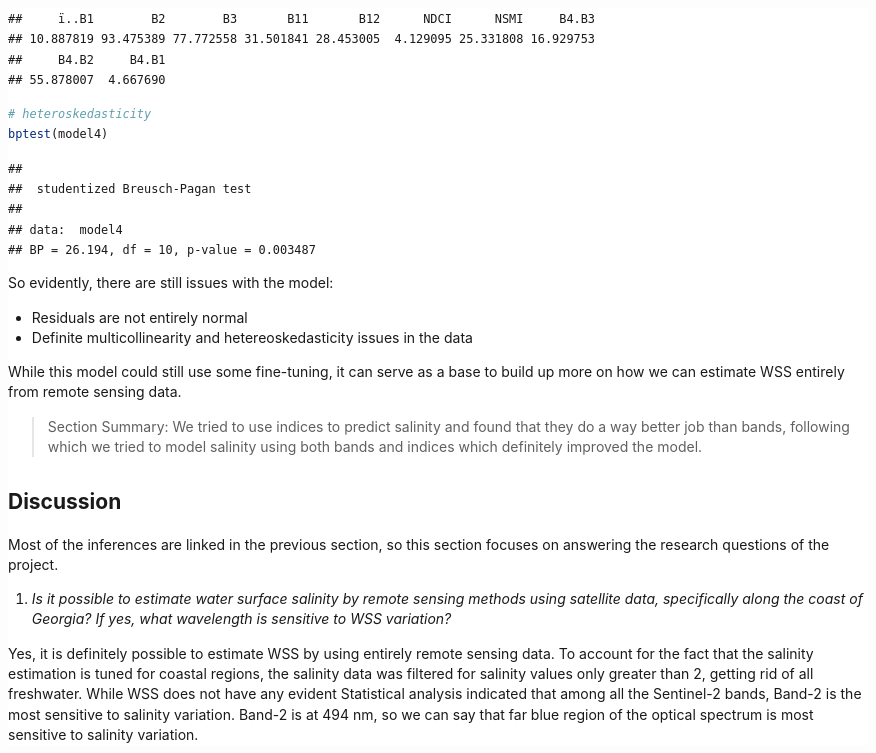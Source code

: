     ##     ï..B1        B2        B3       B11       B12      NDCI      NSMI     B4.B3 
    ## 10.887819 93.475389 77.772558 31.501841 28.453005  4.129095 25.331808 16.929753 
    ##     B4.B2     B4.B1 
    ## 55.878007  4.667690

``` r
# heteroskedasticity
bptest(model4)
```

    ## 
    ##  studentized Breusch-Pagan test
    ## 
    ## data:  model4
    ## BP = 26.194, df = 10, p-value = 0.003487

So evidently, there are still issues with the model:

-   Residuals are not entirely normal
-   Definite multicollinearity and hetereoskedasticity issues in the
    data

While this model could still use some fine-tuning, it can serve as a
base to build up more on how we can estimate WSS entirely from remote
sensing data.

> Section Summary: We tried to use indices to predict salinity and found
> that they do a way better job than bands, following which we tried to
> model salinity using both bands and indices which definitely improved
> the model.

## Discussion

Most of the inferences are linked in the previous section, so this
section focuses on answering the research questions of the project.

1.  *Is it possible to estimate water surface salinity by remote sensing
    methods using satellite data, specifically along the coast of
    Georgia? If yes, what wavelength is sensitive to WSS variation?*

Yes, it is definitely possible to estimate WSS by using entirely remote
sensing data. To account for the fact that the salinity estimation is
tuned for coastal regions, the salinity data was filtered for salinity
values only greater than 2, getting rid of all freshwater. While WSS
does not have any evident Statistical analysis indicated that among all
the Sentinel-2 bands, Band-2 is the most sensitive to salinity
variation. Band-2 is at 494 nm, so we can say that far blue region of
the optical spectrum is most sensitive to salinity variation.
